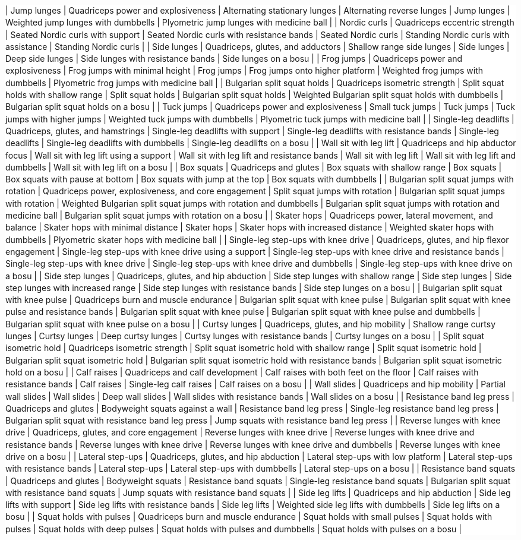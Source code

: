 | Jump lunges   | Quadriceps power and explosiveness | Alternating stationary lunges | Alternating reverse lunges | Jump lunges | Weighted jump lunges with dumbbells | Plyometric jump lunges with medicine ball |
| Nordic curls  | Quadriceps eccentric strength | Seated Nordic curls with support | Seated Nordic curls with resistance bands | Seated Nordic curls | Standing Nordic curls with assistance | Standing Nordic curls |
| Side lunges   | Quadriceps, glutes, and adductors | Shallow range side lunges | Side lunges | Deep side lunges | Side lunges with resistance bands | Side lunges on a bosu |
| Frog jumps    | Quadriceps power and explosiveness | Frog jumps with minimal height | Frog jumps | Frog jumps onto higher platform | Weighted frog jumps with dumbbells | Plyometric frog jumps with medicine ball |
| Bulgarian split squat holds | Quadriceps isometric strength | Split squat holds with shallow range | Split squat holds | Bulgarian split squat holds | Weighted Bulgarian split squat holds with dumbbells | Bulgarian split squat holds on a bosu |
| Tuck jumps    | Quadriceps power and explosiveness | Small tuck jumps | Tuck jumps | Tuck jumps with higher jumps | Weighted tuck jumps with dumbbells | Plyometric tuck jumps with medicine ball |
| Single-leg deadlifts | Quadriceps, glutes, and hamstrings | Single-leg deadlifts with support | Single-leg deadlifts with resistance bands | Single-leg deadlifts | Single-leg deadlifts with dumbbells | Single-leg deadlifts on a bosu |
| Wall sit with leg lift | Quadriceps and hip abductor focus | Wall sit with leg lift using a support | Wall sit with leg lift and resistance bands | Wall sit with leg lift | Wall sit with leg lift and dumbbells | Wall sit with leg lift on a bosu |
| Box squats    | Quadriceps and glutes | Box squats with shallow range | Box squats | Box squats with pause at bottom | Box squats with jump at the top | Box squats with dumbbells |
| Bulgarian split squat jumps with rotation | Quadriceps power, explosiveness, and core engagement | Split squat jumps with rotation | Bulgarian split squat jumps with rotation | Weighted Bulgarian split squat jumps with rotation and dumbbells | Bulgarian split squat jumps with rotation and medicine ball | Bulgarian split squat jumps with rotation on a bosu |
| Skater hops   | Quadriceps power, lateral movement, and balance | Skater hops with minimal distance | Skater hops | Skater hops with increased distance | Weighted skater hops with dumbbells | Plyometric skater hops with medicine ball |
| Single-leg step-ups with knee drive | Quadriceps, glutes, and hip flexor engagement | Single-leg step-ups with knee drive using a support | Single-leg step-ups with knee drive and resistance bands | Single-leg step-ups with knee drive | Single-leg step-ups with knee drive and dumbbells | Single-leg step-ups with knee drive on a bosu |
| Side step lunges | Quadriceps, glutes, and hip abduction | Side step lunges with shallow range | Side step lunges | Side step lunges with increased range | Side step lunges with resistance bands | Side step lunges on a bosu |
| Bulgarian split squat with knee pulse | Quadriceps burn and muscle endurance | Bulgarian split squat with knee pulse | Bulgarian split squat with knee pulse and resistance bands | Bulgarian split squat with knee pulse | Bulgarian split squat with knee pulse and dumbbells | Bulgarian split squat with knee pulse on a bosu |
| Curtsy lunges | Quadriceps, glutes, and hip mobility | Shallow range curtsy lunges | Curtsy lunges | Deep curtsy lunges | Curtsy lunges with resistance bands | Curtsy lunges on a bosu |
| Split squat isometric hold | Quadriceps isometric strength | Split squat isometric hold with shallow range | Split squat isometric hold | Bulgarian split squat isometric hold | Bulgarian split squat isometric hold with resistance bands | Bulgarian split squat isometric hold on a bosu |
| Calf raises   | Quadriceps and calf development | Calf raises with both feet on the floor | Calf raises with resistance bands | Calf raises | Single-leg calf raises | Calf raises on a bosu |
| Wall slides   | Quadriceps and hip mobility | Partial wall slides | Wall slides | Deep wall slides | Wall slides with resistance bands | Wall slides on a bosu |
| Resistance band leg press | Quadriceps and glutes | Bodyweight squats against a wall | Resistance band leg press | Single-leg resistance band leg press | Bulgarian split squat with resistance band leg press | Jump squats with resistance band leg press |
| Reverse lunges with knee drive | Quadriceps, glutes, and core engagement | Reverse lunges with knee drive | Reverse lunges with knee drive and resistance bands | Reverse lunges with knee drive | Reverse lunges with knee drive and dumbbells | Reverse lunges with knee drive on a bosu |
| Lateral step-ups | Quadriceps, glutes, and hip abduction | Lateral step-ups with low platform | Lateral step-ups with resistance bands | Lateral step-ups | Lateral step-ups with dumbbells | Lateral step-ups on a bosu |
| Resistance band squats | Quadriceps and glutes | Bodyweight squats | Resistance band squats | Single-leg resistance band squats | Bulgarian split squat with resistance band squats | Jump squats with resistance band squats |
| Side leg lifts | Quadriceps and hip abduction | Side leg lifts with support | Side leg lifts with resistance bands | Side leg lifts | Weighted side leg lifts with dumbbells | Side leg lifts on a bosu |
| Squat holds with pulses | Quadriceps burn and muscle endurance | Squat holds with small pulses | Squat holds with pulses | Squat holds with deep pulses | Squat holds with pulses and dumbbells | Squat holds with pulses on a bosu |